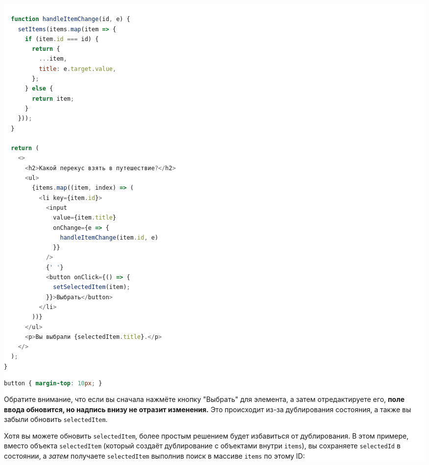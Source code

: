 ```js

  function handleItemChange(id, e) {
    setItems(items.map(item => {
      if (item.id === id) {
        return {
          ...item,
          title: e.target.value,
        };
      } else {
        return item;
      }
    }));
  }

  return (
    <>
      <h2>Какой перекус взять в путешествие?</h2>
      <ul>
        {items.map((item, index) => (
          <li key={item.id}>
            <input
              value={item.title}
              onChange={e => {
                handleItemChange(item.id, e)
              }}
            />
            {' '}
            <button onClick={() => {
              setSelectedItem(item);
            }}>Выбрать</button>
          </li>
        ))}
      </ul>
      <p>Вы выбрали {selectedItem.title}.</p>
    </>
  );
}
```

```css
button { margin-top: 10px; }
```

</Sandpack>

Обратите внимание, что если вы сначала нажмёте кнопку "Выбрать" для элемента, а затем отредактируете его, **поле ввода обновится, но надпись внизу не отразит изменения.** Это происходит из-за дублирования состояния, a также вы забыли обновить `selectedItem`.

Хотя вы можете обновить `selectedItem`, более простым решением будет избавиться от дублирования. В этом примере, вместо объекта  `selectedItem` (который создаёт дублирование с объектами внутри `items`), вы сохраняете `selectedId` в состоянии, а *затем* получаете `selectedItem` выполнив поиск в массиве `items` по этому ID:
